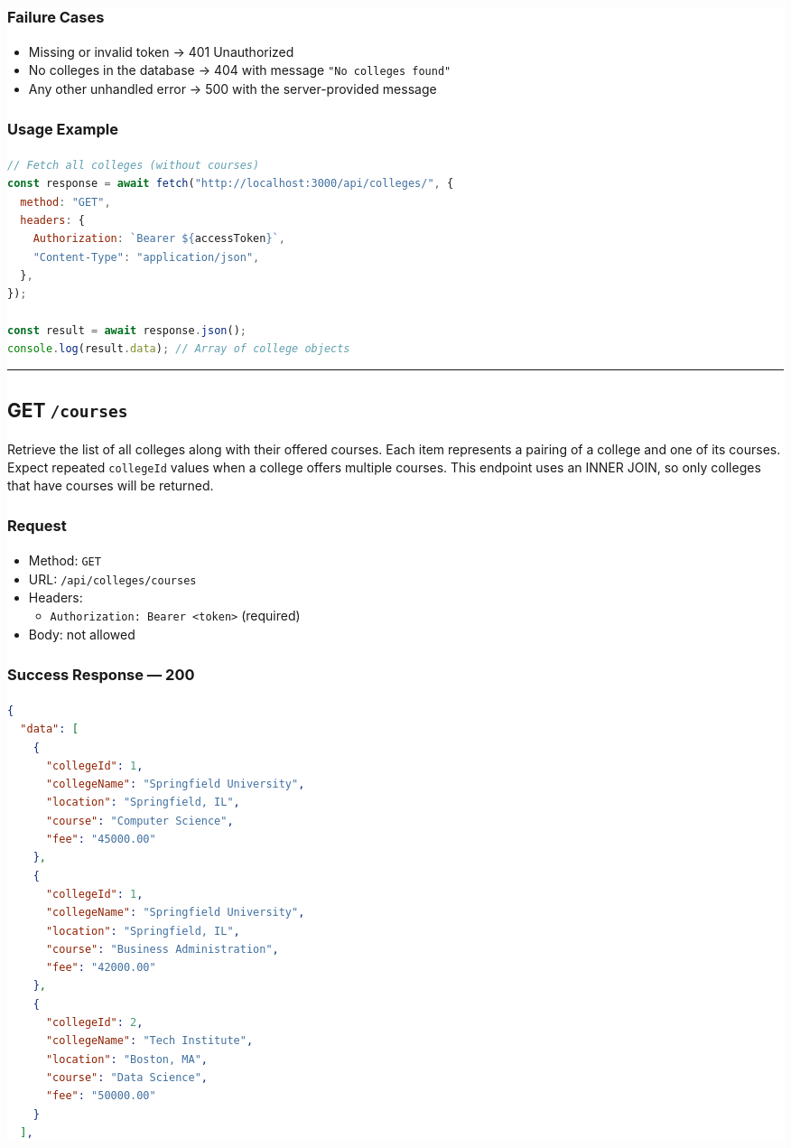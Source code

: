 ### Failure Cases

- Missing or invalid token → 401 Unauthorized
- No colleges in the database → 404 with message `"No colleges found"`
- Any other unhandled error → 500 with the server-provided message

### Usage Example

```javascript
// Fetch all colleges (without courses)
const response = await fetch("http://localhost:3000/api/colleges/", {
  method: "GET",
  headers: {
    Authorization: `Bearer ${accessToken}`,
    "Content-Type": "application/json",
  },
});

const result = await response.json();
console.log(result.data); // Array of college objects
```

---

## GET `/courses`

Retrieve the list of all colleges along with their offered courses. Each item represents a pairing of a college and one of its courses. Expect repeated `collegeId` values when a college offers multiple courses. This endpoint uses an INNER JOIN, so only colleges that have courses will be returned.

### Request

- Method: `GET`
- URL: `/api/colleges/courses`
- Headers:
  - `Authorization: Bearer <token>` (required)
- Body: not allowed

### Success Response — 200

```json
{
  "data": [
    {
      "collegeId": 1,
      "collegeName": "Springfield University",
      "location": "Springfield, IL",
      "course": "Computer Science",
      "fee": "45000.00"
    },
    {
      "collegeId": 1,
      "collegeName": "Springfield University",
      "location": "Springfield, IL",
      "course": "Business Administration",
      "fee": "42000.00"
    },
    {
      "collegeId": 2,
      "collegeName": "Tech Institute",
      "location": "Boston, MA",
      "course": "Data Science",
      "fee": "50000.00"
    }
  ],
```